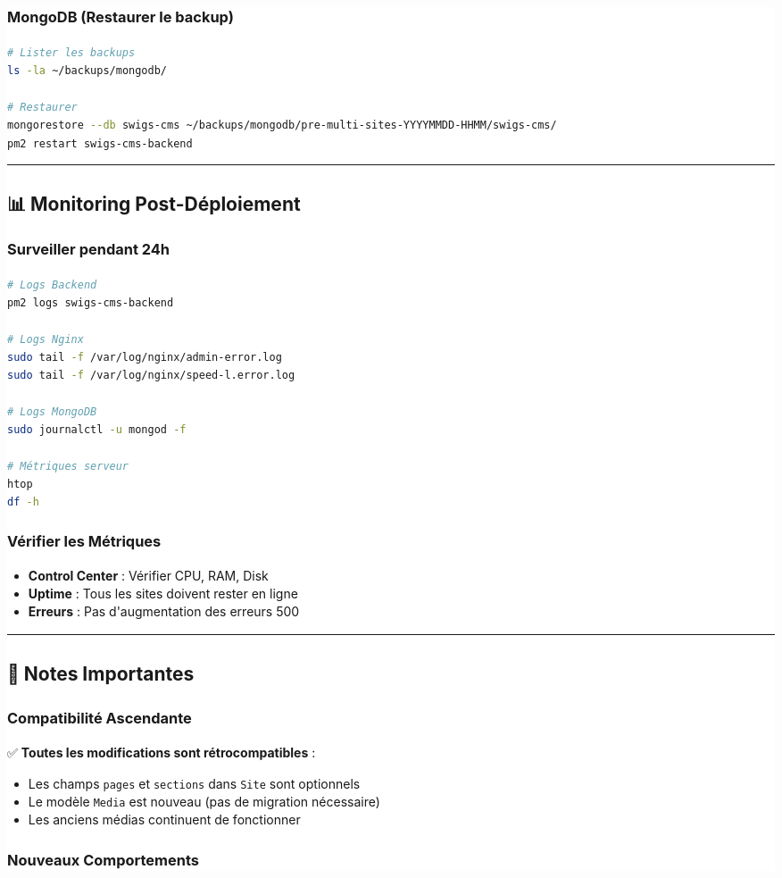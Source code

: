 ### MongoDB (Restaurer le backup)

```bash
# Lister les backups
ls -la ~/backups/mongodb/

# Restaurer
mongorestore --db swigs-cms ~/backups/mongodb/pre-multi-sites-YYYYMMDD-HHMM/swigs-cms/
pm2 restart swigs-cms-backend
```

---

## 📊 Monitoring Post-Déploiement

### Surveiller pendant 24h

```bash
# Logs Backend
pm2 logs swigs-cms-backend

# Logs Nginx
sudo tail -f /var/log/nginx/admin-error.log
sudo tail -f /var/log/nginx/speed-l.error.log

# Logs MongoDB
sudo journalctl -u mongod -f

# Métriques serveur
htop
df -h
```

### Vérifier les Métriques

- **Control Center** : Vérifier CPU, RAM, Disk
- **Uptime** : Tous les sites doivent rester en ligne
- **Erreurs** : Pas d'augmentation des erreurs 500

---

## 📝 Notes Importantes

### Compatibilité Ascendante

✅ **Toutes les modifications sont rétrocompatibles** :
- Les champs `pages` et `sections` dans `Site` sont optionnels
- Le modèle `Media` est nouveau (pas de migration nécessaire)
- Les anciens médias continuent de fonctionner

### Nouveaux Comportements

